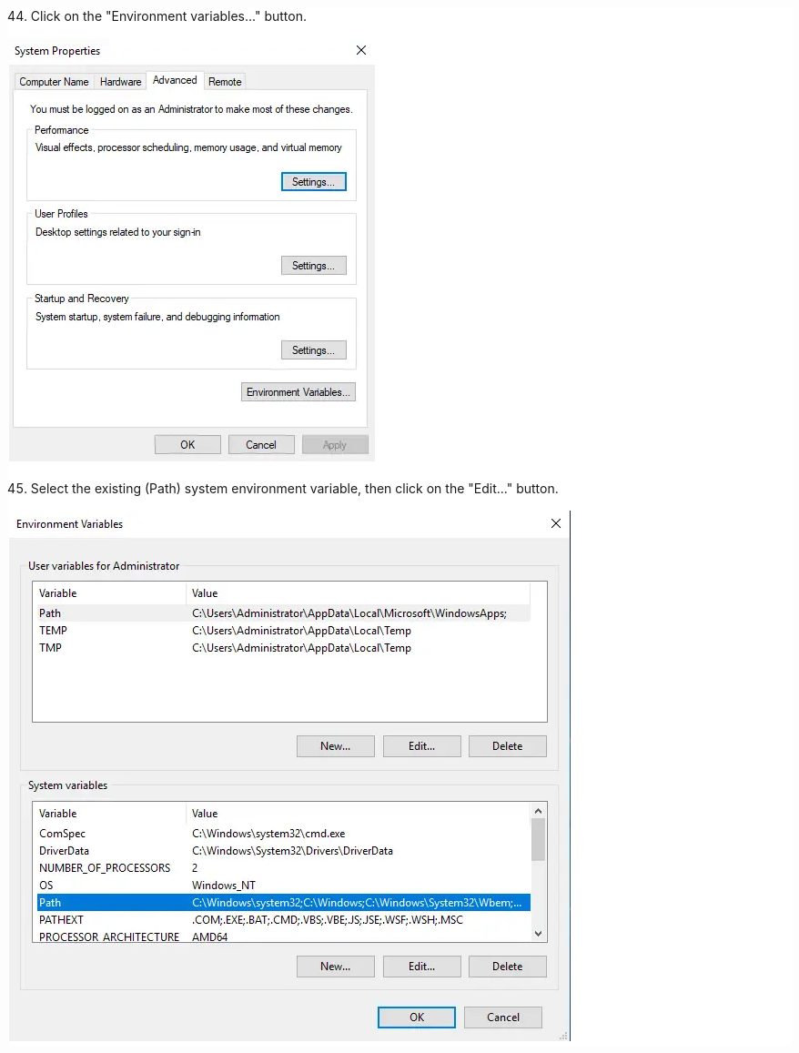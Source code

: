 44. Click on the "Environment variables..." button.

![](../../img/8/2.img-44.webp)

45. Select the existing (Path) system environment variable, then click on the "Edit..." button.

![](../../img/8/2.img-45.webp)
